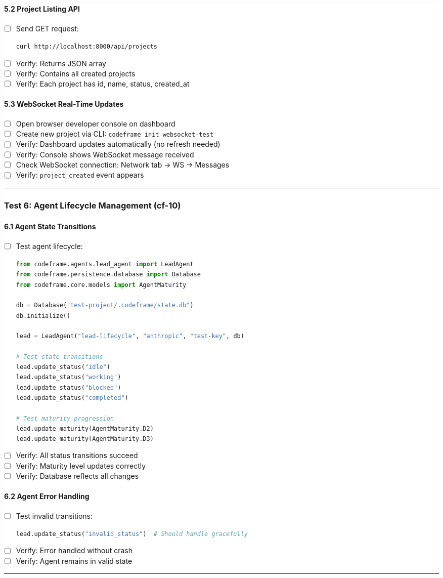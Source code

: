 #### 5.2 Project Listing API
- [ ] Send GET request:
  ```bash
  curl http://localhost:8000/api/projects
  ```
- [ ] Verify: Returns JSON array
- [ ] Verify: Contains all created projects
- [ ] Verify: Each project has id, name, status, created_at

#### 5.3 WebSocket Real-Time Updates
- [ ] Open browser developer console on dashboard
- [ ] Create new project via CLI: `codeframe init websocket-test`
- [ ] Verify: Dashboard updates automatically (no refresh needed)
- [ ] Verify: Console shows WebSocket message received
- [ ] Check WebSocket connection: Network tab → WS → Messages
- [ ] Verify: `project_created` event appears

---

### Test 6: Agent Lifecycle Management (cf-10)

#### 6.1 Agent State Transitions
- [ ] Test agent lifecycle:
  ```python
  from codeframe.agents.lead_agent import LeadAgent
  from codeframe.persistence.database import Database
  from codeframe.core.models import AgentMaturity

  db = Database("test-project/.codeframe/state.db")
  db.initialize()

  lead = LeadAgent("lead-lifecycle", "anthropic", "test-key", db)

  # Test state transitions
  lead.update_status("idle")
  lead.update_status("working")
  lead.update_status("blocked")
  lead.update_status("completed")

  # Test maturity progression
  lead.update_maturity(AgentMaturity.D2)
  lead.update_maturity(AgentMaturity.D3)
  ```
- [ ] Verify: All status transitions succeed
- [ ] Verify: Maturity level updates correctly
- [ ] Verify: Database reflects all changes

#### 6.2 Agent Error Handling
- [ ] Test invalid transitions:
  ```python
  lead.update_status("invalid_status")  # Should handle gracefully
  ```
- [ ] Verify: Error handled without crash
- [ ] Verify: Agent remains in valid state

---